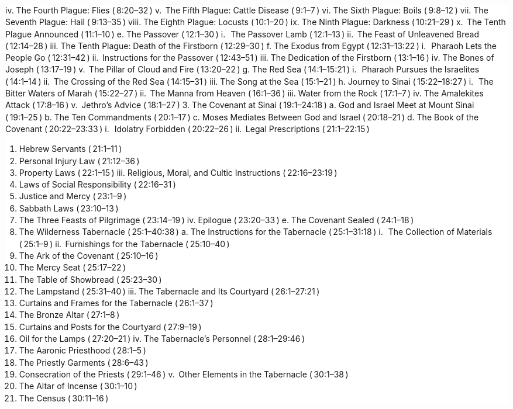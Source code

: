 iv. The Fourth Plague: Flies  ( 8:20⁠–⁠32 )
v.  The Fifth Plague: Cattle Disease  ( 9:1⁠–⁠7 )
vi. The Sixth Plague: Boils  ( 9:8⁠–⁠12 )
vii. The Seventh Plague: Hail  ( 9:13⁠–⁠35 )
viii. The Eighth Plague: Locusts  ( 10:1⁠–⁠20 )
ix. The Ninth Plague: Darkness  ( 10:21⁠–⁠29 )
x.  The Tenth Plague Announced  ( 11:1⁠–⁠10 )
e. The Passover  ( 12:1⁠–⁠30 )
i.   The Passover Lamb  ( 12:1⁠–⁠13 )
ii.  The Feast of Unleavened Bread  ( 12:14⁠–⁠28 )
iii. The Tenth Plague: Death of the Firstborn  ( 12:29⁠–⁠30 )
f. The Exodus from Egypt  ( 12:31⁠–⁠13:22 )
i.   Pharaoh Lets the People Go  ( 12:31⁠–⁠42 )
ii.  Instructions for the Passover  ( 12:43⁠–⁠51 )
iii. The Dedication of the Firstborn  ( 13:1⁠–⁠16 )
iv. The Bones of Joseph  ( 13:17⁠–⁠19 )
v.  The Pillar of Cloud and Fire  ( 13:20⁠–⁠22 )
g. The Red Sea  ( 14:1⁠–⁠15:21 )
i.   Pharaoh Pursues the Israelites  ( 14:1⁠–⁠14 )
ii.  The Crossing of the Red Sea  ( 14:15⁠–⁠31 )
iii. The Song at the Sea  ( 15:1⁠–⁠21 )
h. Journey to Sinai  ( 15:22⁠–⁠18:27 )
i.   The Bitter Waters of Marah  ( 15:22⁠–⁠27 )
ii.  The Manna from Heaven  ( 16:1⁠–⁠36 )
iii. Water from the Rock  ( 17:1⁠–⁠7 )
iv. The Amalekites Attack  ( 17:8⁠–⁠16 )
v.  Jethro’s Advice  ( 18:1⁠–⁠27 )
3. The Covenant at Sinai  ( 19:1⁠–⁠24:18 )
a. God and Israel Meet at Mount Sinai  ( 19:1⁠–⁠25 )
b. The Ten Commandments  ( 20:1⁠–⁠17 )
c. Moses Mediates Between God and Israel  ( 20:18⁠–⁠21 )
d. The Book of the Covenant  ( 20:22⁠–⁠23:33 )
i.   Idolatry Forbidden  ( 20:22⁠–⁠26 )
ii.  Legal Prescriptions  ( 21:1⁠–⁠22:15 )
1. Hebrew Servants  ( 21:1⁠–⁠11 )
2. Personal Injury Law  ( 21:12⁠–⁠36 )
3. Property Laws  ( 22:1⁠–⁠15 )
iii. Religious, Moral, and Cultic Instructions  ( 22:16⁠–⁠23:19 )
1. Laws of Social Responsibility  ( 22:16⁠–⁠31 )
2. Justice and Mercy  ( 23:1⁠–⁠9 )
3. Sabbath Laws  ( 23:10⁠–⁠13 )
4. The Three Feasts of Pilgrimage  ( 23:14⁠–⁠19 )
iv. Epilogue  ( 23:20⁠–⁠33 )
e. The Covenant Sealed  ( 24:1⁠–⁠18 )
4. The Wilderness Tabernacle  ( 25:1⁠–⁠40:38 )
a. The Instructions for the Tabernacle  ( 25:1⁠–⁠31:18 )
i.   The Collection of Materials  ( 25:1⁠–⁠9 )
ii.  Furnishings for the Tabernacle  ( 25:10⁠–⁠40 )
1. The Ark of the Covenant  ( 25:10⁠–⁠16 )
2. The Mercy Seat  ( 25:17⁠–⁠22 )
3. The Table of Showbread  ( 25:23⁠–⁠30 )
4. The Lampstand  ( 25:31⁠–⁠40 )
iii. The Tabernacle and Its Courtyard  ( 26:1⁠–⁠27:21 )
1. Curtains and Frames for the Tabernacle  ( 26:1⁠–⁠37 )
2. The Bronze Altar  ( 27:1⁠–⁠8 )
3. Curtains and Posts for the Courtyard  ( 27:9⁠–⁠19 )
4. Oil for the Lamps  ( 27:20⁠–⁠21 )
iv. The Tabernacle’s Personnel  ( 28:1⁠–⁠29:46 )
1. The Aaronic Priesthood  ( 28:1⁠–⁠5 )
2. The Priestly Garments  ( 28:6⁠–⁠43 )
3. Consecration of the Priests  ( 29:1⁠–⁠46 )
v.  Other Elements in the Tabernacle  ( 30:1⁠–⁠38 )
1. The Altar of Incense  ( 30:1⁠–⁠10 )
2. The Census  ( 30:11⁠–⁠16 )
